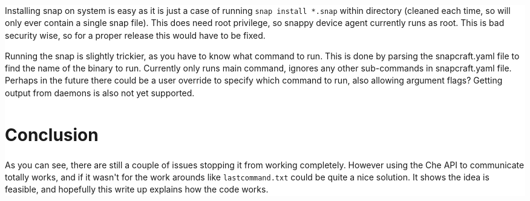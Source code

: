 Installing snap on system is easy as it is just a case of running `snap install *.snap` within directory (cleaned each time, so will only ever contain a single snap file). This does need root privilege, so snappy device agent currently runs as root. This is bad security wise, so for a proper release this would have to be fixed.

Running the snap is slightly trickier, as you have to know what command to run. This is done by parsing the snapcraft.yaml file to find the name of the binary to run. Currently only runs main command, ignores any other sub-commands in snapcraft.yaml file. Perhaps in the future there could be a user override to specify which command to run, also allowing argument flags? Getting output from daemons is also not yet supported. 

# Conclusion

As you can see, there are still a couple of issues stopping it from working completely.  However using the Che API to communicate totally works, and if it wasn't for the work arounds like `lastcommand.txt` could be quite a nice solution. It shows the idea is feasible, and hopefully this write up explains how the code works.
